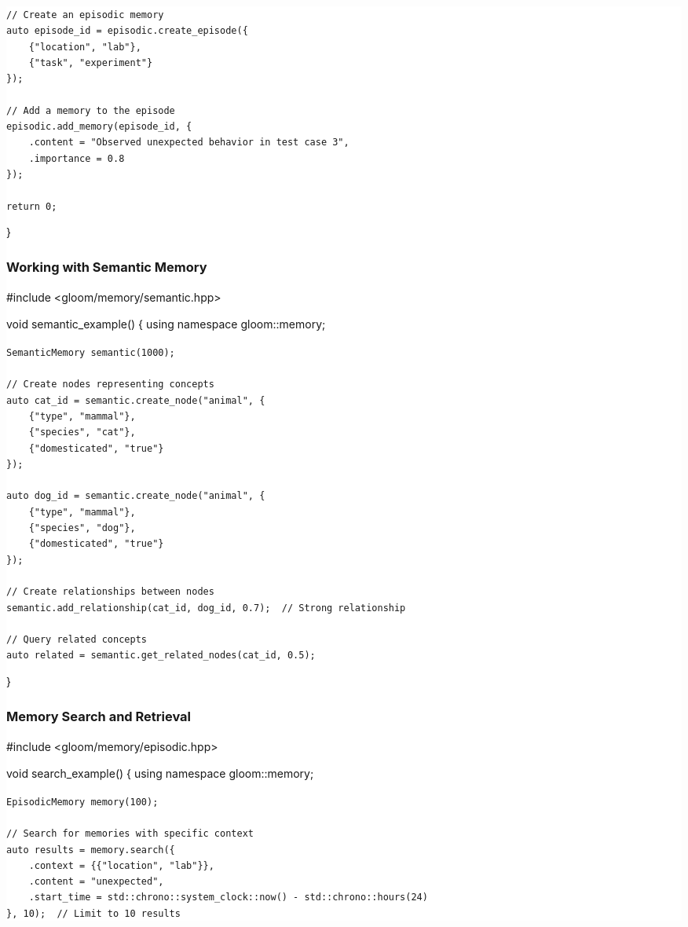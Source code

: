     // Create an episodic memory
    auto episode_id = episodic.create_episode({
        {"location", "lab"},
        {"task", "experiment"}
    });
    
    // Add a memory to the episode
    episodic.add_memory(episode_id, {
        .content = "Observed unexpected behavior in test case 3",
        .importance = 0.8
    });
    
    return 0;
}

### Working with Semantic Memory

#include <gloom/memory/semantic.hpp>

void semantic_example() {
    using namespace gloom::memory;
    
    SemanticMemory semantic(1000);
    
    // Create nodes representing concepts
    auto cat_id = semantic.create_node("animal", {
        {"type", "mammal"},
        {"species", "cat"},
        {"domesticated", "true"}
    });
    
    auto dog_id = semantic.create_node("animal", {
        {"type", "mammal"},
        {"species", "dog"},
        {"domesticated", "true"}
    });
    
    // Create relationships between nodes
    semantic.add_relationship(cat_id, dog_id, 0.7);  // Strong relationship
    
    // Query related concepts
    auto related = semantic.get_related_nodes(cat_id, 0.5);
}

### Memory Search and Retrieval

#include <gloom/memory/episodic.hpp>

void search_example() {
    using namespace gloom::memory;
    
    EpisodicMemory memory(100);
    
    // Search for memories with specific context
    auto results = memory.search({
        .context = {{"location", "lab"}},
        .content = "unexpected",
        .start_time = std::chrono::system_clock::now() - std::chrono::hours(24)
    }, 10);  // Limit to 10 results
    